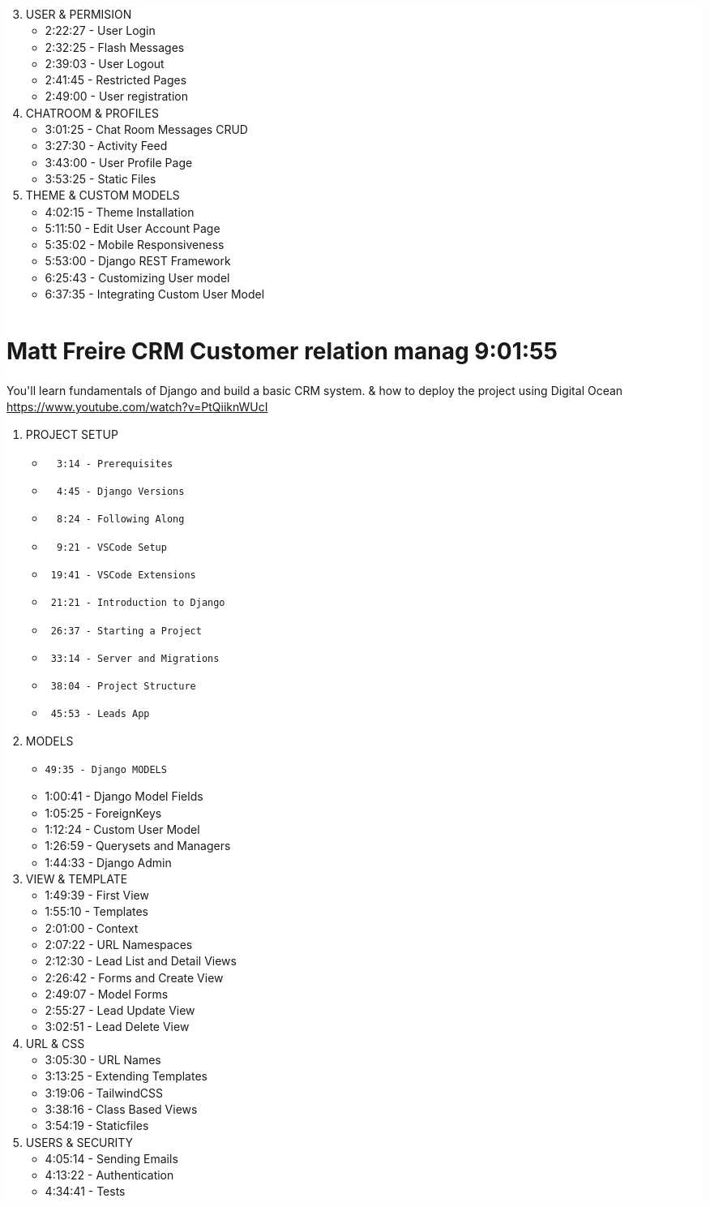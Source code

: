 3) USER & PERMISION
   *   2:22:27 - User Login
   *   2:32:25 - Flash Messages
   *   2:39:03 - User Logout
   *   2:41:45 - Restricted Pages
   *   2:49:00 - User registration
4) CHATROOM & PROFILES
   *   3:01:25 - Chat Room Messages CRUD
   *   3:27:30 - Activity Feed
   *   3:43:00 - User Profile Page
   *   3:53:25 - Static Files
5) THEME & CUSTOM MODELS
   *   4:02:15 - Theme Installation
   *   5:11:50 - Edit User Account Page
   *   5:35:02 - Mobile Responsiveness
   *   5:53:00 - Django REST Framework
   *   6:25:43 - Customizing User model
   *   6:37:35 - Integrating Custom User Model
  

# Matt Freire         CRM Customer relation manag    9:01:55
You'll learn fundamentals of Django and build a basic CRM system. 
 & how to deploy the project using Digital Ocean
https://www.youtube.com/watch?v=PtQiiknWUcI
1) PROJECT SETUP
   *       3:14 - Prerequisites
   *       4:45 - Django Versions
   *       8:24 - Following Along
   *       9:21 - VSCode Setup
   *      19:41 - VSCode Extensions
   *      21:21 - Introduction to Django
   *      26:37 - Starting a Project
   *      33:14 - Server and Migrations
   *      38:04 - Project Structure
   *      45:53 - Leads App
2) MODELS
    *     49:35 - Django MODELS
    *   1:00:41 - Django Model Fields
    *   1:05:25 - ForeignKeys
    *   1:12:24 - Custom User Model
    *   1:26:59 - Querysets and Managers
    *   1:44:33 - Django Admin
3) VIEW & TEMPLATE
   *   1:49:39 - First View
   *   1:55:10 - Templates
   *   2:01:00 - Context
   *   2:07:22 - URL Namespaces
   *   2:12:30 - Lead List and Detail Views
   *   2:26:42 - Forms and Create View
   *   2:49:07 - Model Forms
   *   2:55:27 - Lead Update View
   *   3:02:51 - Lead Delete View
4) URL & CSS
   *   3:05:30 - URL Names
   *   3:13:25 - Extending Templates
   *   3:19:06 - TailwindCSS
   *   3:38:16 - Class Based Views
   *   3:54:19 - Staticfiles
5) USERS & SECURITY
   *   4:05:14 - Sending Emails
   *   4:13:22 - Authentication
   *   4:34:41 - Tests
